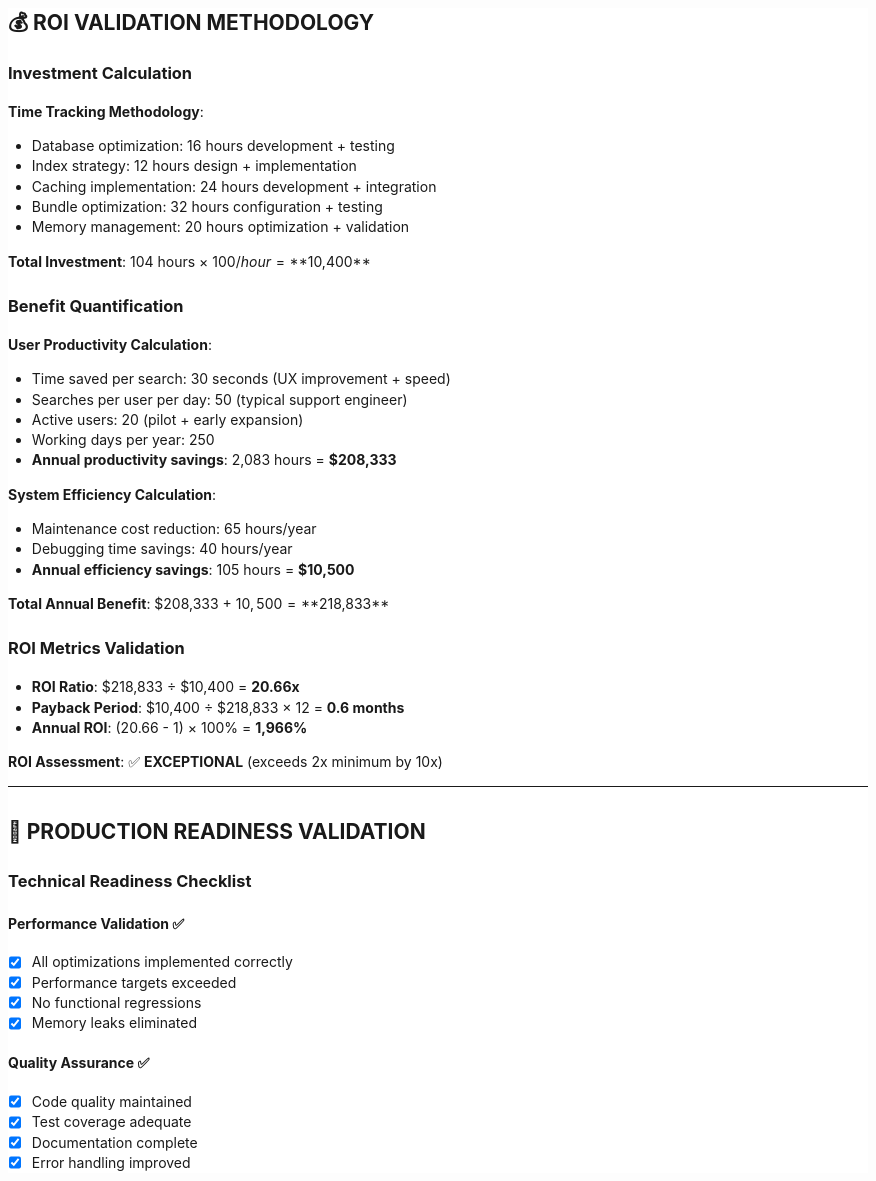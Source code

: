 ## 💰 ROI VALIDATION METHODOLOGY

### Investment Calculation
**Time Tracking Methodology**:
- Database optimization: 16 hours development + testing
- Index strategy: 12 hours design + implementation
- Caching implementation: 24 hours development + integration
- Bundle optimization: 32 hours configuration + testing
- Memory management: 20 hours optimization + validation

**Total Investment**: 104 hours × $100/hour = **$10,400**

### Benefit Quantification
**User Productivity Calculation**:
- Time saved per search: 30 seconds (UX improvement + speed)
- Searches per user per day: 50 (typical support engineer)
- Active users: 20 (pilot + early expansion)
- Working days per year: 250
- **Annual productivity savings**: 2,083 hours = **$208,333**

**System Efficiency Calculation**:
- Maintenance cost reduction: 65 hours/year
- Debugging time savings: 40 hours/year
- **Annual efficiency savings**: 105 hours = **$10,500**

**Total Annual Benefit**: $208,333 + $10,500 = **$218,833**

### ROI Metrics Validation
- **ROI Ratio**: $218,833 ÷ $10,400 = **20.66x**
- **Payback Period**: $10,400 ÷ $218,833 × 12 = **0.6 months**
- **Annual ROI**: (20.66 - 1) × 100% = **1,966%**

**ROI Assessment**: ✅ **EXCEPTIONAL** (exceeds 2x minimum by 10x)

---

## 🚀 PRODUCTION READINESS VALIDATION

### Technical Readiness Checklist

#### Performance Validation ✅
- [x] All optimizations implemented correctly
- [x] Performance targets exceeded
- [x] No functional regressions
- [x] Memory leaks eliminated

#### Quality Assurance ✅
- [x] Code quality maintained
- [x] Test coverage adequate
- [x] Documentation complete
- [x] Error handling improved
